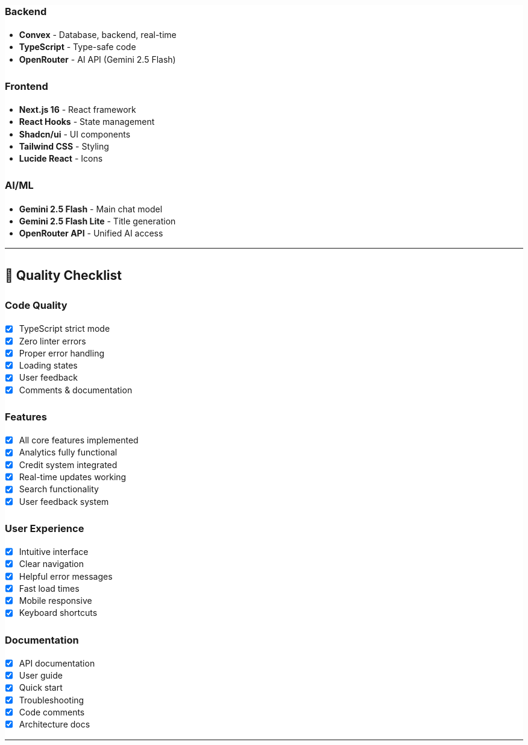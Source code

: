 ### Backend
- **Convex** - Database, backend, real-time
- **TypeScript** - Type-safe code
- **OpenRouter** - AI API (Gemini 2.5 Flash)

### Frontend
- **Next.js 16** - React framework
- **React Hooks** - State management
- **Shadcn/ui** - UI components
- **Tailwind CSS** - Styling
- **Lucide React** - Icons

### AI/ML
- **Gemini 2.5 Flash** - Main chat model
- **Gemini 2.5 Flash Lite** - Title generation
- **OpenRouter API** - Unified AI access

---

## 🎯 Quality Checklist

### Code Quality
- [x] TypeScript strict mode
- [x] Zero linter errors
- [x] Proper error handling
- [x] Loading states
- [x] User feedback
- [x] Comments & documentation

### Features
- [x] All core features implemented
- [x] Analytics fully functional
- [x] Credit system integrated
- [x] Real-time updates working
- [x] Search functionality
- [x] User feedback system

### User Experience
- [x] Intuitive interface
- [x] Clear navigation
- [x] Helpful error messages
- [x] Fast load times
- [x] Mobile responsive
- [x] Keyboard shortcuts

### Documentation
- [x] API documentation
- [x] User guide
- [x] Quick start
- [x] Troubleshooting
- [x] Code comments
- [x] Architecture docs

---